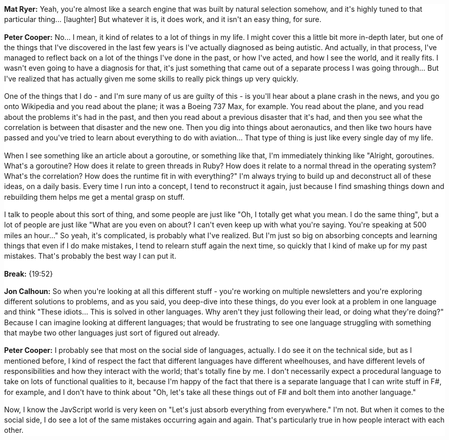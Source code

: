 **Mat Ryer:** Yeah, you're almost like a search engine that was built by natural selection somehow, and it's highly tuned to that particular thing... \[laughter\] But whatever it is, it does work, and it isn't an easy thing, for sure.

**Peter Cooper:** No... I mean, it kind of relates to a lot of things in my life. I might cover this a little bit more in-depth later, but one of the things that I've discovered in the last few years is I've actually diagnosed as being autistic. And actually, in that process, I've managed to reflect back on a lot of the things I've done in the past, or how I've acted, and how I see the world, and it really fits. I wasn't even going to have a diagnosis for that, it's just something that came out of a separate process I was going through... But I've realized that has actually given me some skills to really pick things up very quickly.

One of the things that I do - and I'm sure many of us are guilty of this - is you'll hear about a plane crash in the news, and you go onto Wikipedia and you read about the plane; it was a Boeing 737 Max, for example. You read about the plane, and you read about the problems it's had in the past, and then you read about a previous disaster that it's had, and then you see what the correlation is between that disaster and the new one. Then you dig into things about aeronautics, and then like two hours have passed and you've tried to learn about everything to do with aviation... That type of thing is just like every single day of my life.

When I see something like an article about a goroutine, or something like that, I'm immediately thinking like "Alright, goroutines. What's a goroutine? How does it relate to green threads in Ruby? How does it relate to a normal thread in the operating system? What's the correlation? How does the runtime fit in with everything?" I'm always trying to build up and deconstruct all of these ideas, on a daily basis. Every time I run into a concept, I tend to reconstruct it again, just because I find smashing things down and rebuilding them helps me get a mental grasp on stuff.

I talk to people about this sort of thing, and some people are just like "Oh, I totally get what you mean. I do the same thing", but a lot of people are just like "What are you even on about? I can't even keep up with what you're saying. You're speaking at 500 miles an hour..." So yeah, it's complicated, is probably what I've realized. But I'm just so big on absorbing concepts and learning things that even if I do make mistakes, I tend to relearn stuff again the next time, so quickly that I kind of make up for my past mistakes. That's probably the best way I can put it.

**Break:** \{19:52\}

**Jon Calhoun:** So when you're looking at all this different stuff - you're working on multiple newsletters and you're exploring different solutions to problems, and as you said, you deep-dive into these things, do you ever look at a problem in one language and think "These idiots... This is solved in other languages. Why aren't they just following their lead, or doing what they're doing?" Because I can imagine looking at different languages; that would be frustrating to see one language struggling with something that maybe two other languages just sort of figured out already.

**Peter Cooper:** I probably see that most on the social side of languages, actually. I do see it on the technical side, but as I mentioned before, I kind of respect the fact that different languages have different wheelhouses, and have different levels of responsibilities and how they interact with the world; that's totally fine by me. I don't necessarily expect a procedural language to take on lots of functional qualities to it, because I'm happy of the fact that there is a separate language that I can write stuff in F\#, for example, and I don't have to think about "Oh, let's take all these things out of F\# and bolt them into another language."

Now, I know the JavScript world is very keen on "Let's just absorb everything from everywhere." I'm not. But when it comes to the social side, I do see a lot of the same mistakes occurring again and again. That's particularly true in how people interact with each other.
